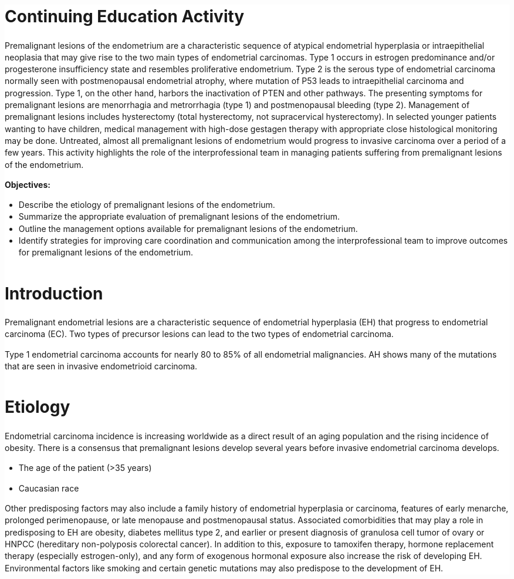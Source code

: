 # Continuing Education Activity

Premalignant lesions of the endometrium are a characteristic sequence of atypical endometrial hyperplasia or intraepithelial neoplasia that may give rise to the two main types of endometrial carcinomas. Type 1 occurs in estrogen predominance and/or progesterone insufficiency state and resembles proliferative endometrium. Type 2 is the serous type of endometrial carcinoma normally seen with postmenopausal endometrial atrophy, where mutation of P53 leads to intraepithelial carcinoma and progression. Type 1, on the other hand, harbors the inactivation of PTEN and other pathways. The presenting symptoms for premalignant lesions are menorrhagia and metrorrhagia (type 1) and postmenopausal bleeding (type 2). Management of premalignant lesions includes hysterectomy (total hysterectomy, not supracervical hysterectomy). In selected younger patients wanting to have children, medical management with high-dose gestagen therapy with appropriate close histological monitoring may be done. Untreated, almost all premalignant lesions of endometrium would progress to invasive carcinoma over a period of a few years. This activity highlights the role of the interprofessional team in managing patients suffering from premalignant lesions of the endometrium.

**Objectives:**
- Describe the etiology of premalignant lesions of the endometrium. 
- Summarize the appropriate evaluation of premalignant lesions of the endometrium.
- Outline the management options available for premalignant lesions of the endometrium.
- Identify strategies for improving care coordination and communication among the interprofessional team to improve outcomes for premalignant lesions of the endometrium.

# Introduction

Premalignant endometrial lesions are a characteristic sequence of endometrial hyperplasia (EH) that progress to endometrial carcinoma (EC). Two types of precursor lesions can lead to the two types of endometrial carcinoma.

Type 1 endometrial carcinoma accounts for nearly 80 to 85% of all endometrial malignancies. AH shows many of the mutations that are seen in invasive endometrioid carcinoma.

# Etiology

Endometrial carcinoma incidence is increasing worldwide as a direct result of an aging population and the rising incidence of obesity. There is a consensus that premalignant lesions develop several years before invasive endometrial carcinoma develops.

- The age of the patient (>35 years)

- Caucasian race

Other predisposing factors may also include a family history of endometrial hyperplasia or carcinoma, features of early menarche, prolonged perimenopause, or late menopause and postmenopausal status. Associated comorbidities that may play a role in predisposing to EH are obesity, diabetes mellitus type 2, and earlier or present diagnosis of granulosa cell tumor of ovary or HNPCC (hereditary non-polyposis colorectal cancer). In addition to this, exposure to tamoxifen therapy, hormone replacement therapy (especially estrogen-only), and any form of exogenous hormonal exposure also increase the risk of developing EH. Environmental factors like smoking and certain genetic mutations may also predispose to the development of EH.

